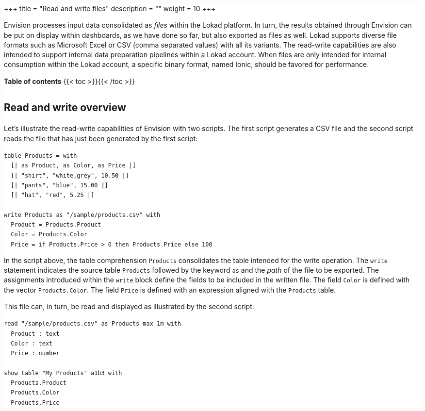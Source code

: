 +++
title = "Read and write files"
description = ""
weight = 10
+++

Envision processes input data consolidated as _files_ within the Lokad platform. In turn, the results obtained through Envision can be put on display within dashboards, as we have done so far, but also exported as files as well. Lokad supports diverse file formats such as Microsoft Excel or CSV (comma separated values) with all its variants. The read-write capabilities are also intended to support internal data preparation pipelines within a Lokad account. When files are only intended for internal consumption within the Lokad account, a specific binary format, named Ionic, should be favored for performance.

**Table of contents**
{{< toc >}}{{< /toc >}}

## Read and write overview

Let’s illustrate the read-write capabilities of Envision with two scripts. The first script generates a CSV file and the second script reads the file that has just been generated by the first script:

```envision
table Products = with
  [| as Product, as Color, as Price |]
  [| "shirt", "white,grey", 10.50 |]
  [| "pants", "blue", 15.00 |]
  [| "hat", "red", 5.25 |]

write Products as "/sample/products.csv" with
  Product = Products.Product
  Color = Products.Color
  Price = if Products.Price > 0 then Products.Price else 100
```

In the script above, the table comprehension `Products` consolidates the table intended for the write operation. The `write` statement indicates the source table `Products` followed by the keyword `as` and the _path_ of the file to be exported. The assignments introduced within the `write` block define the fields to be included in the written file. The field `Color` is defined with the vector `Products.Color`. The field `Price` is defined with an expression aligned with the `Products` table.

This file can, in turn, be read and displayed as illustrated by the second script:

```envision
read "/sample/products.csv" as Products max 1m with
  Product : text
  Color : text
  Price : number

show table "My Products" a1b3 with
  Products.Product
  Products.Color
  Products.Price
```
